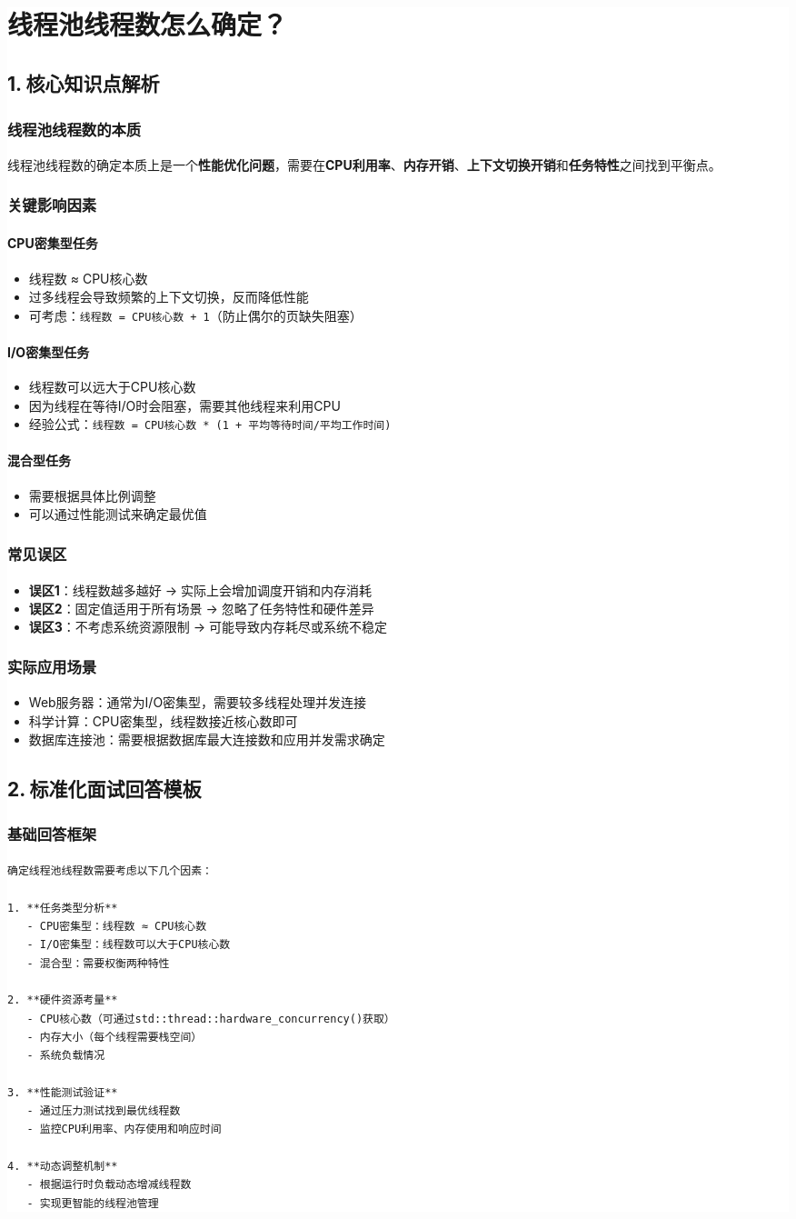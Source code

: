 
# 线程池线程数怎么确定？
## 1. 核心知识点解析
### 线程池线程数的本质
线程池线程数的确定本质上是一个**性能优化问题**，需要在**CPU利用率**、**内存开销**、**上下文切换开销**和**任务特性**之间找到平衡点。

### 关键影响因素

#### CPU密集型任务
- 线程数 ≈ CPU核心数
- 过多线程会导致频繁的上下文切换，反而降低性能
- 可考虑：`线程数 = CPU核心数 + 1`（防止偶尔的页缺失阻塞）

#### I/O密集型任务
- 线程数可以远大于CPU核心数
- 因为线程在等待I/O时会阻塞，需要其他线程来利用CPU
- 经验公式：`线程数 = CPU核心数 * (1 + 平均等待时间/平均工作时间)`

#### 混合型任务
- 需要根据具体比例调整
- 可以通过性能测试来确定最优值

### 常见误区
- **误区1**：线程数越多越好 → 实际上会增加调度开销和内存消耗
- **误区2**：固定值适用于所有场景 → 忽略了任务特性和硬件差异
- **误区3**：不考虑系统资源限制 → 可能导致内存耗尽或系统不稳定

### 实际应用场景
- Web服务器：通常为I/O密集型，需要较多线程处理并发连接
- 科学计算：CPU密集型，线程数接近核心数即可
- 数据库连接池：需要根据数据库最大连接数和应用并发需求确定

## 2. 标准化面试回答模板

### 基础回答框架
```
确定线程池线程数需要考虑以下几个因素：

1. **任务类型分析**
   - CPU密集型：线程数 ≈ CPU核心数
   - I/O密集型：线程数可以大于CPU核心数
   - 混合型：需要权衡两种特性

2. **硬件资源考量**
   - CPU核心数（可通过std::thread::hardware_concurrency()获取）
   - 内存大小（每个线程需要栈空间）
   - 系统负载情况

3. **性能测试验证**
   - 通过压力测试找到最优线程数
   - 监控CPU利用率、内存使用和响应时间

4. **动态调整机制**
   - 根据运行时负载动态增减线程数
   - 实现更智能的线程池管理
```
